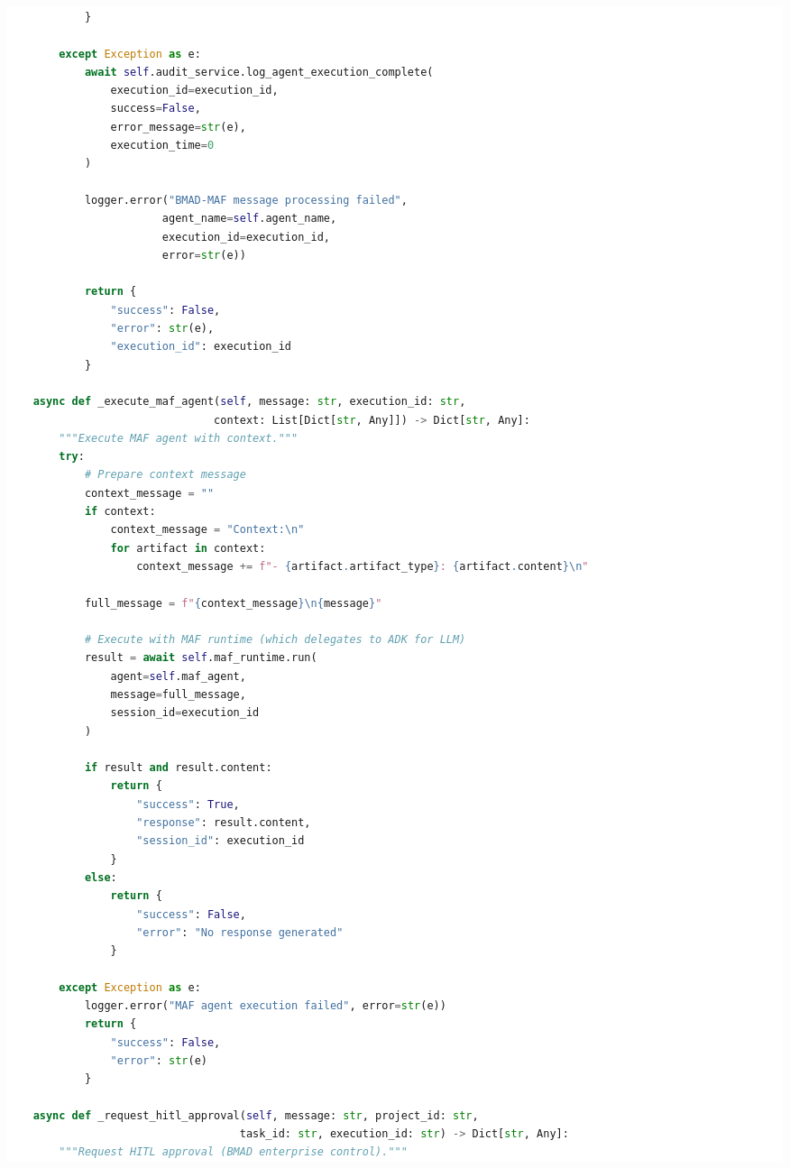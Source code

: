 ```python
            }

        except Exception as e:
            await self.audit_service.log_agent_execution_complete(
                execution_id=execution_id,
                success=False,
                error_message=str(e),
                execution_time=0
            )

            logger.error("BMAD-MAF message processing failed",
                        agent_name=self.agent_name,
                        execution_id=execution_id,
                        error=str(e))

            return {
                "success": False,
                "error": str(e),
                "execution_id": execution_id
            }

    async def _execute_maf_agent(self, message: str, execution_id: str, 
                                context: List[Dict[str, Any]]) -> Dict[str, Any]:
        """Execute MAF agent with context."""
        try:
            # Prepare context message
            context_message = ""
            if context:
                context_message = "Context:\n"
                for artifact in context:
                    context_message += f"- {artifact.artifact_type}: {artifact.content}\n"

            full_message = f"{context_message}\n{message}"

            # Execute with MAF runtime (which delegates to ADK for LLM)
            result = await self.maf_runtime.run(
                agent=self.maf_agent,
                message=full_message,
                session_id=execution_id
            )

            if result and result.content:
                return {
                    "success": True,
                    "response": result.content,
                    "session_id": execution_id
                }
            else:
                return {
                    "success": False,
                    "error": "No response generated"
                }

        except Exception as e:
            logger.error("MAF agent execution failed", error=str(e))
            return {
                "success": False,
                "error": str(e)
            }

    async def _request_hitl_approval(self, message: str, project_id: str,
                                    task_id: str, execution_id: str) -> Dict[str, Any]:
        """Request HITL approval (BMAD enterprise control)."""
```